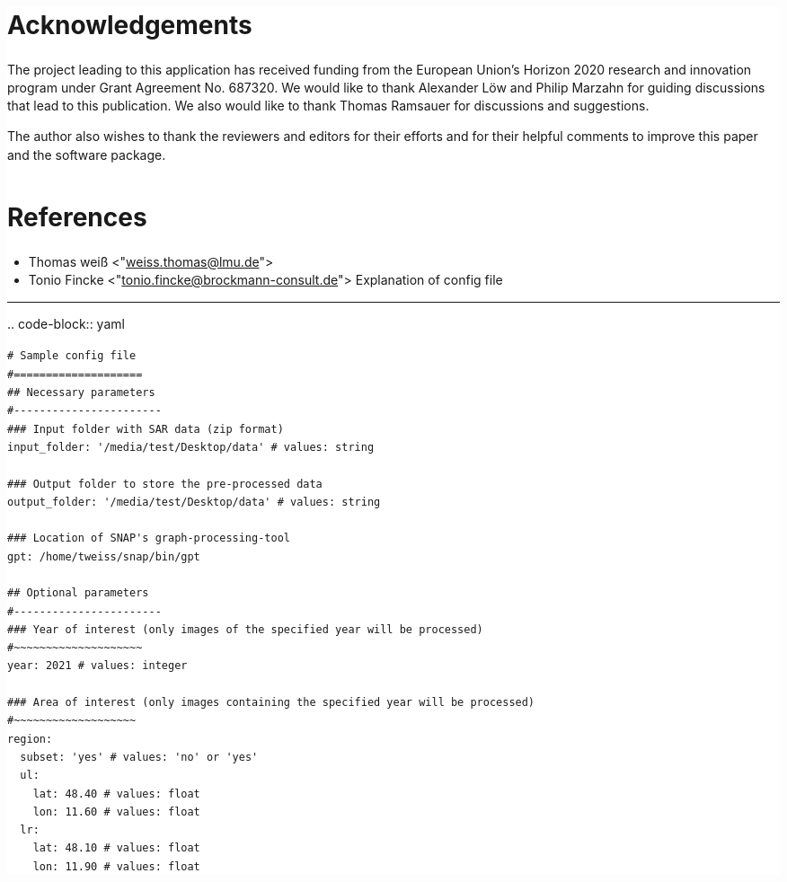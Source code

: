 # Acknowledgements

The project leading to this application has received funding from the European Union’s Horizon 2020 research and innovation program under Grant Agreement No. 687320.
We would like to thank Alexander Löw and Philip Marzahn for guiding discussions that lead to this publication.
We also would like to thank Thomas Ramsauer for discussions and suggestions.

The author also wishes to thank the reviewers and editors for their efforts and for their helpful comments to improve this paper and the software package.

# References
* Thomas weiß <"weiss.thomas@lmu.de">
* Tonio Fincke <"tonio.fincke@brockmann-consult.de">
Explanation of config file
----------------------------------

.. code-block:: yaml

    # Sample config file
    #====================
    ## Necessary parameters
    #-----------------------
    ### Input folder with SAR data (zip format)
    input_folder: '/media/test/Desktop/data' # values: string

    ### Output folder to store the pre-processed data
    output_folder: '/media/test/Desktop/data' # values: string

    ### Location of SNAP's graph-processing-tool
    gpt: /home/tweiss/snap/bin/gpt

    ## Optional parameters
    #-----------------------
    ### Year of interest (only images of the specified year will be processed)
    #~~~~~~~~~~~~~~~~~~~~
    year: 2021 # values: integer

    ### Area of interest (only images containing the specified year will be processed)
    #~~~~~~~~~~~~~~~~~~~
    region:
      subset: 'yes' # values: 'no' or 'yes'
      ul:
        lat: 48.40 # values: float
        lon: 11.60 # values: float
      lr:
        lat: 48.10 # values: float
        lon: 11.90 # values: float
